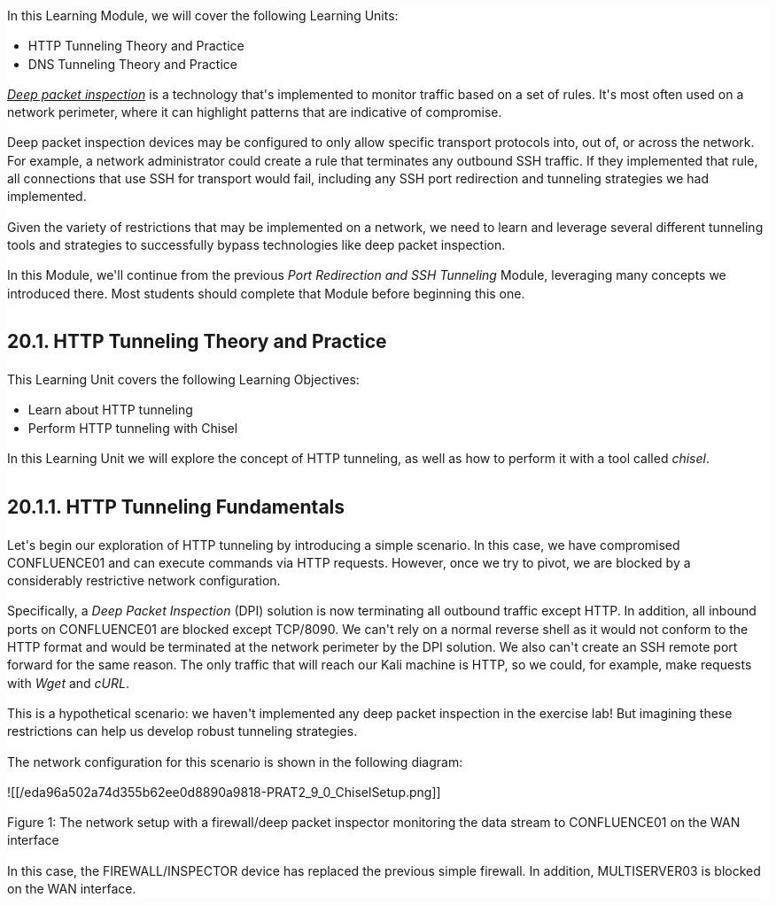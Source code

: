 In this Learning Module, we will cover the following Learning Units:

-   HTTP Tunneling Theory and Practice
-   DNS Tunneling Theory and Practice

[_Deep packet inspection_](https://en.wikipedia.org/wiki/Deep_packet_inspection) is a technology that's implemented to monitor traffic based on a set of rules. It's most often used on a network perimeter, where it can highlight patterns that are indicative of compromise.

Deep packet inspection devices may be configured to only allow specific transport protocols into, out of, or across the network. For example, a network administrator could create a rule that terminates any outbound SSH traffic. If they implemented that rule, all connections that use SSH for transport would fail, including any SSH port redirection and tunneling strategies we had implemented.

Given the variety of restrictions that may be implemented on a network, we need to learn and leverage several different tunneling tools and strategies to successfully bypass technologies like deep packet inspection.

In this Module, we'll continue from the previous _Port Redirection and SSH Tunneling_ Module, leveraging many concepts we introduced there. Most students should complete that Module before beginning this one.

## 20.1. HTTP Tunneling Theory and Practice

This Learning Unit covers the following Learning Objectives:

-   Learn about HTTP tunneling
-   Perform HTTP tunneling with Chisel

In this Learning Unit we will explore the concept of HTTP tunneling, as well as how to perform it with a tool called _chisel_.

## 20.1.1. HTTP Tunneling Fundamentals

Let's begin our exploration of HTTP tunneling by introducing a simple scenario. In this case, we have compromised CONFLUENCE01 and can execute commands via HTTP requests. However, once we try to pivot, we are blocked by a considerably restrictive network configuration.

Specifically, a _Deep Packet Inspection_ (DPI) solution is now terminating all outbound traffic except HTTP. In addition, all inbound ports on CONFLUENCE01 are blocked except TCP/8090. We can't rely on a normal reverse shell as it would not conform to the HTTP format and would be terminated at the network perimeter by the DPI solution. We also can't create an SSH remote port forward for the same reason. The only traffic that will reach our Kali machine is HTTP, so we could, for example, make requests with _Wget_ and _cURL_.

This is a hypothetical scenario: we haven't implemented any deep packet inspection in the exercise lab! But imagining these restrictions can help us develop robust tunneling strategies.

The network configuration for this scenario is shown in the following diagram:

![[/eda96a502a74d355b62ee0d8890a9818-PRAT2_9_0_ChiselSetup.png]]

Figure 1: The network setup with a firewall/deep packet inspector monitoring the data stream to CONFLUENCE01 on the WAN interface

In this case, the FIREWALL/INSPECTOR device has replaced the previous simple firewall. In addition, MULTISERVER03 is blocked on the WAN interface.
